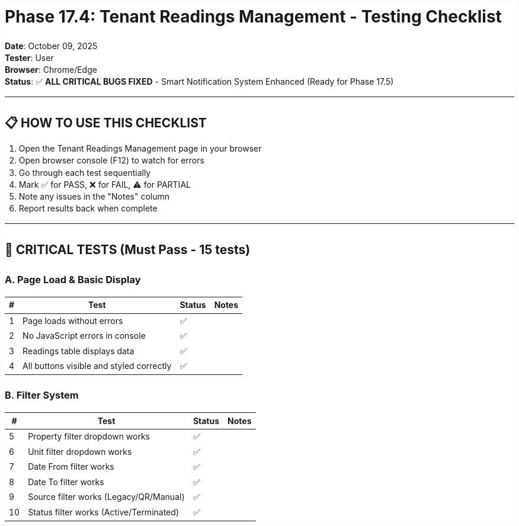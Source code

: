 # Phase 17.4: Tenant Readings Management - Testing Checklist

**Date**: October 09, 2025  
**Tester**: User  
**Browser**: Chrome/Edge  
**Status**: ✅ **ALL CRITICAL BUGS FIXED** - Smart Notification System Enhanced (Ready for Phase 17.5)

---

## 📋 HOW TO USE THIS CHECKLIST

1. Open the Tenant Readings Management page in your browser
2. Open browser console (F12) to watch for errors
3. Go through each test sequentially
4. Mark ✅ for PASS, ❌ for FAIL, ⚠️ for PARTIAL
5. Note any issues in the "Notes" column
6. Report results back when complete

---

## 🎯 CRITICAL TESTS (Must Pass - 15 tests)

### **A. Page Load & Basic Display**

| # | Test | Status | Notes |
|---|------|--------|-------|
| 1 | Page loads without errors | ✅ |  |
| 2 | No JavaScript errors in console | ✅ |  |
| 3 | Readings table displays data | ✅ |  |
| 4 | All buttons visible and styled correctly | ✅ |  |

### **B. Filter System**

| # | Test | Status | Notes |
|---|------|--------|-------|
| 5 | Property filter dropdown works | ✅ |  |
| 6 | Unit filter dropdown works | ✅ |  |
| 7 | Date From filter works | ✅ |  |
| 8 | Date To filter works | ✅ |  |
| 9 | Source filter works (Legacy/QR/Manual) | ✅ |  |
| 10 | Status filter works (Active/Terminated) | ✅ |  |
